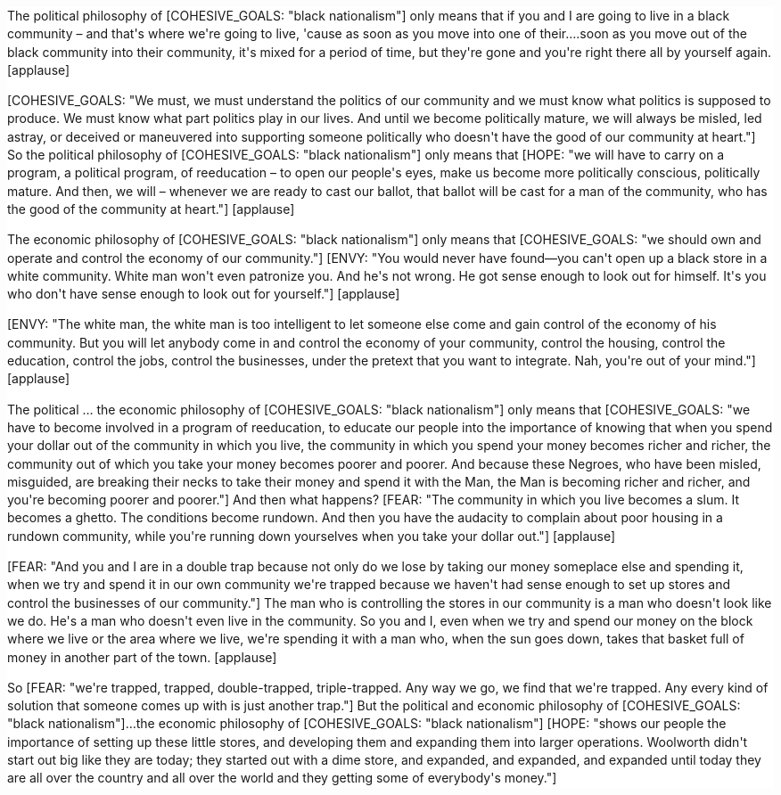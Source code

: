 The political philosophy of [COHESIVE_GOALS: "black nationalism"] only means that if you and I are going to live in a black community – and that's where we're going to live, 'cause as soon as you move into one of their….soon as you move out of the black community into their community, it's mixed for a period of time, but they're gone and you're right there all by yourself again. [applause]

[COHESIVE_GOALS: "We must, we must understand the politics of our community and we must know what politics is supposed to produce. We must know what part politics play in our lives. And until we become politically mature, we will always be misled, led astray, or deceived or maneuvered into supporting someone politically who doesn't have the good of our community at heart."] So the political philosophy of [COHESIVE_GOALS: "black nationalism"] only means that [HOPE: "we will have to carry on a program, a political program, of reeducation – to open our people's eyes, make us become more politically conscious, politically mature. And then, we will – whenever we are ready to cast our ballot, that ballot will be cast for a man of the community, who has the good of the community at heart."] [applause]

The economic philosophy of [COHESIVE_GOALS: "black nationalism"] only means that [COHESIVE_GOALS: "we should own and operate and control the economy of our community."] [ENVY: "You would never have found—you can't open up a black store in a white community. White man won't even patronize you. And he's not wrong. He got sense enough to look out for himself. It's you who don't have sense enough to look out for yourself."] [applause]

[ENVY: "The white man, the white man is too intelligent to let someone else come and gain control of the economy of his community. But you will let anybody come in and control the economy of your community, control the housing, control the education, control the jobs, control the businesses, under the pretext that you want to integrate. Nah, you're out of your mind."] [applause]

The political … the economic philosophy of [COHESIVE_GOALS: "black nationalism"] only means that [COHESIVE_GOALS: "we have to become involved in a program of reeducation, to educate our people into the importance of knowing that when you spend your dollar out of the community in which you live, the community in which you spend your money becomes richer and richer, the community out of which you take your money becomes poorer and poorer. And because these Negroes, who have been misled, misguided, are breaking their necks to take their money and spend it with the Man, the Man is becoming richer and richer, and you're becoming poorer and poorer."] And then what happens? [FEAR: "The community in which you live becomes a slum. It becomes a ghetto. The conditions become rundown. And then you have the audacity to complain about poor housing in a rundown community, while you're running down yourselves when you take your dollar out."] [applause]

[FEAR: "And you and I are in a double trap because not only do we lose by taking our money someplace else and spending it, when we try and spend it in our own community we're trapped because we haven't had sense enough to set up stores and control the businesses of our community."] The man who is controlling the stores in our community is a man who doesn't look like we do. He's a man who doesn't even live in the community. So you and I, even when we try and spend our money on the block where we live or the area where we live, we're spending it with a man who, when the sun goes down, takes that basket full of money in another part of the town. [applause]

So [FEAR: "we're trapped, trapped, double-trapped, triple-trapped. Any way we go, we find that we're trapped. Any every kind of solution that someone comes up with is just another trap."] But the political and economic philosophy of [COHESIVE_GOALS: "black nationalism"]…the economic philosophy of [COHESIVE_GOALS: "black nationalism"] [HOPE: "shows our people the importance of setting up these little stores, and developing them and expanding them into larger operations. Woolworth didn't start out big like they are today; they started out with a dime store, and expanded, and expanded, and expanded until today they are all over the country and all over the world and they getting some of everybody's money."]
